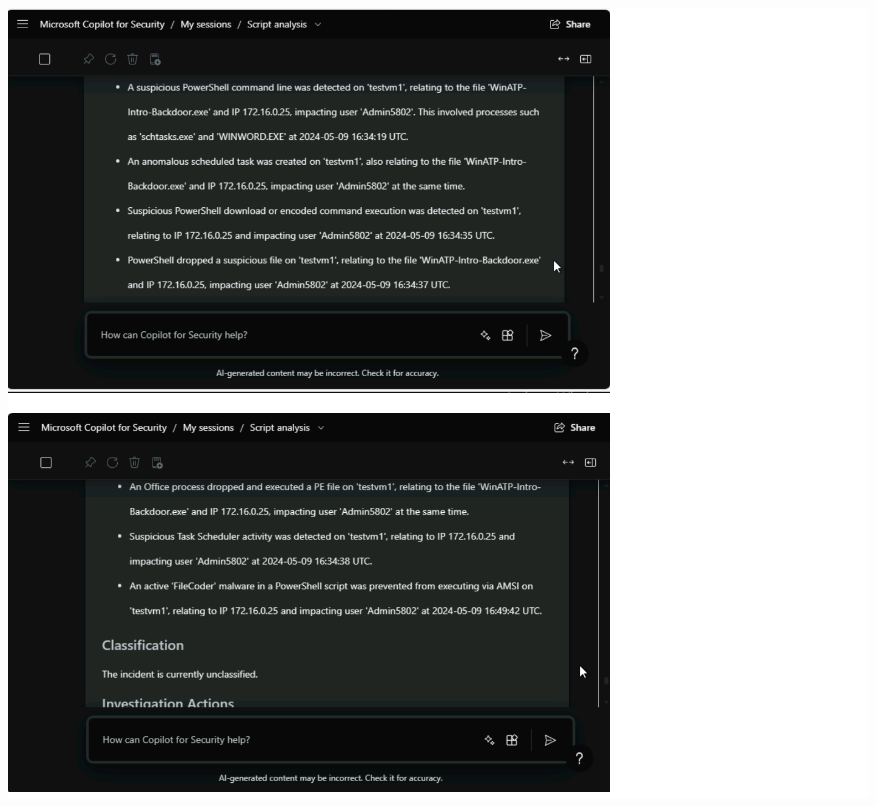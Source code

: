 <img src="./media/image21.png" style="width:6.26806in;height:4.01389in"
alt="A screenshot of a computer Description automatically generated" />

<img src="./media/image22.png" style="width:6.26806in;height:3.95625in"
alt="A screenshot of a computer Description automatically generated" />
